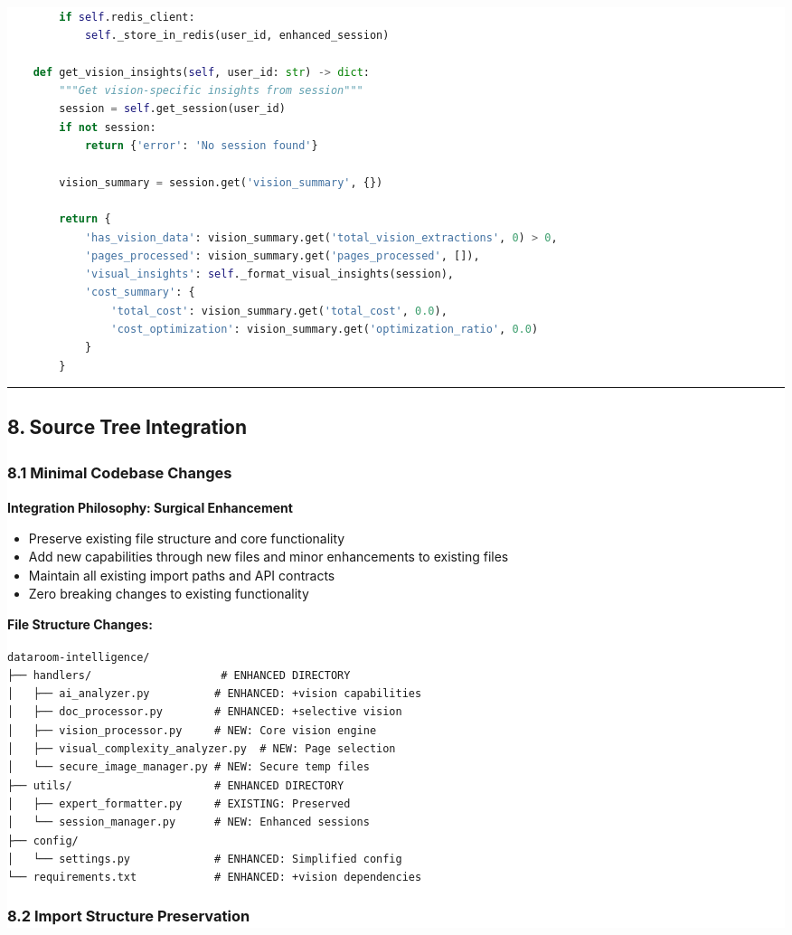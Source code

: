```python
        if self.redis_client:
            self._store_in_redis(user_id, enhanced_session)
    
    def get_vision_insights(self, user_id: str) -> dict:
        """Get vision-specific insights from session"""
        session = self.get_session(user_id)
        if not session:
            return {'error': 'No session found'}
        
        vision_summary = session.get('vision_summary', {})
        
        return {
            'has_vision_data': vision_summary.get('total_vision_extractions', 0) > 0,
            'pages_processed': vision_summary.get('pages_processed', []),
            'visual_insights': self._format_visual_insights(session),
            'cost_summary': {
                'total_cost': vision_summary.get('total_cost', 0.0),
                'cost_optimization': vision_summary.get('optimization_ratio', 0.0)
            }
        }
```

---

## 8. Source Tree Integration

### 8.1 Minimal Codebase Changes

**Integration Philosophy: Surgical Enhancement**
- Preserve existing file structure and core functionality
- Add new capabilities through new files and minor enhancements to existing files
- Maintain all existing import paths and API contracts
- Zero breaking changes to existing functionality

**File Structure Changes:**
```
dataroom-intelligence/
├── handlers/                    # ENHANCED DIRECTORY
│   ├── ai_analyzer.py          # ENHANCED: +vision capabilities  
│   ├── doc_processor.py        # ENHANCED: +selective vision
│   ├── vision_processor.py     # NEW: Core vision engine
│   ├── visual_complexity_analyzer.py  # NEW: Page selection
│   └── secure_image_manager.py # NEW: Secure temp files
├── utils/                      # ENHANCED DIRECTORY  
│   ├── expert_formatter.py     # EXISTING: Preserved
│   └── session_manager.py      # NEW: Enhanced sessions
├── config/
│   └── settings.py             # ENHANCED: Simplified config
└── requirements.txt            # ENHANCED: +vision dependencies
```

### 8.2 Import Structure Preservation
